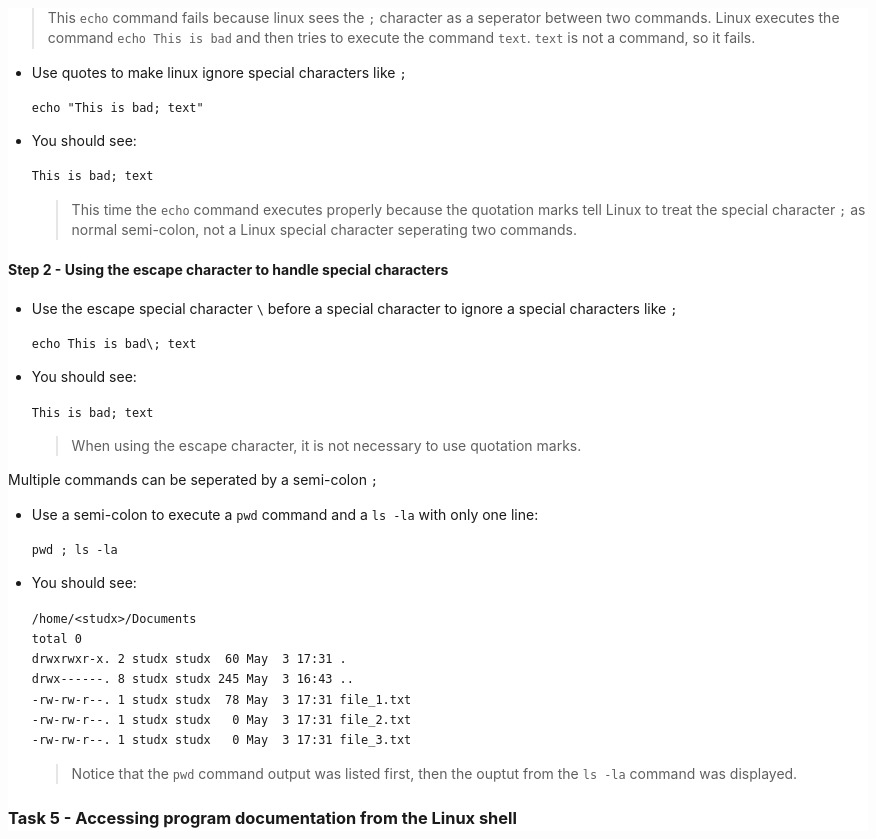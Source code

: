   > This `echo` command fails because linux sees the `;` character as a seperator between two commands. Linux executes the command `echo This is bad` and then tries to execute the command `text`. `text` is not a command, so it fails.
* Use quotes to make linux ignore special characters like `;`

  ```shell
  echo "This is bad; text"
  ```
* You should see:

  ```shell
  This is bad; text
  ```

  > This time the `echo` command executes properly because the quotation marks tell Linux to treat the special character `;` as normal semi-colon, not a Linux special character seperating two commands.

#### Step 2 - Using the escape character to handle special characters

* Use the escape special character `\` before a special character to ignore a special characters like `;`

  ```shell
  echo This is bad\; text
  ```
* You should see:

  ```shell
  This is bad; text
  ```

  > When using the escape character, it is not necessary to use quotation marks.

Multiple commands can be seperated by a semi-colon `;`

* Use a semi-colon to execute a `pwd` command and a `ls -la` with only one line:

  ```shell
  pwd ; ls -la
  ```
* You should see:

  ```shell
  /home/<studx>/Documents
  total 0
  drwxrwxr-x. 2 studx studx  60 May  3 17:31 .
  drwx------. 8 studx studx 245 May  3 16:43 ..
  -rw-rw-r--. 1 studx studx  78 May  3 17:31 file_1.txt
  -rw-rw-r--. 1 studx studx   0 May  3 17:31 file_2.txt
  -rw-rw-r--. 1 studx studx   0 May  3 17:31 file_3.txt
  ```

  > Notice that the `pwd` command output was listed first, then the ouptut from the `ls -la` command was displayed.

### Task 5 - Accessing program documentation from the Linux shell
